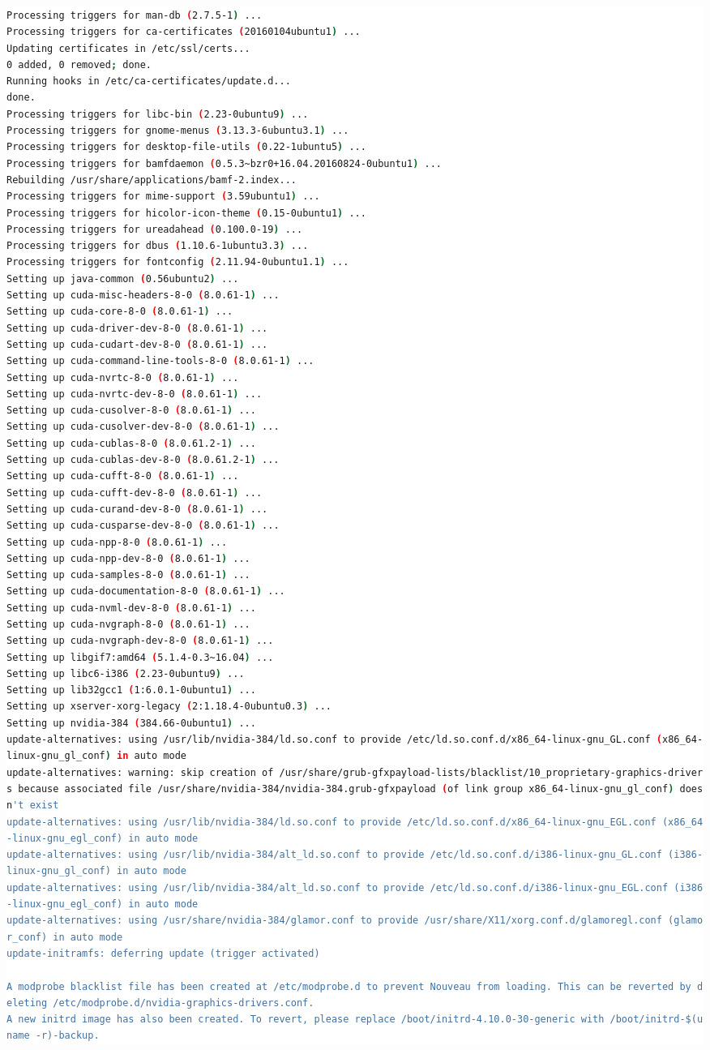 ```bash
Processing triggers for man-db (2.7.5-1) ...
Processing triggers for ca-certificates (20160104ubuntu1) ...
Updating certificates in /etc/ssl/certs...
0 added, 0 removed; done.
Running hooks in /etc/ca-certificates/update.d...
done.
Processing triggers for libc-bin (2.23-0ubuntu9) ...
Processing triggers for gnome-menus (3.13.3-6ubuntu3.1) ...
Processing triggers for desktop-file-utils (0.22-1ubuntu5) ...
Processing triggers for bamfdaemon (0.5.3~bzr0+16.04.20160824-0ubuntu1) ...
Rebuilding /usr/share/applications/bamf-2.index...
Processing triggers for mime-support (3.59ubuntu1) ...
Processing triggers for hicolor-icon-theme (0.15-0ubuntu1) ...
Processing triggers for ureadahead (0.100.0-19) ...
Processing triggers for dbus (1.10.6-1ubuntu3.3) ...
Processing triggers for fontconfig (2.11.94-0ubuntu1.1) ...
Setting up java-common (0.56ubuntu2) ...
Setting up cuda-misc-headers-8-0 (8.0.61-1) ...
Setting up cuda-core-8-0 (8.0.61-1) ...
Setting up cuda-driver-dev-8-0 (8.0.61-1) ...
Setting up cuda-cudart-dev-8-0 (8.0.61-1) ...
Setting up cuda-command-line-tools-8-0 (8.0.61-1) ...
Setting up cuda-nvrtc-8-0 (8.0.61-1) ...
Setting up cuda-nvrtc-dev-8-0 (8.0.61-1) ...
Setting up cuda-cusolver-8-0 (8.0.61-1) ...
Setting up cuda-cusolver-dev-8-0 (8.0.61-1) ...
Setting up cuda-cublas-8-0 (8.0.61.2-1) ...
Setting up cuda-cublas-dev-8-0 (8.0.61.2-1) ...
Setting up cuda-cufft-8-0 (8.0.61-1) ...
Setting up cuda-cufft-dev-8-0 (8.0.61-1) ...
Setting up cuda-curand-dev-8-0 (8.0.61-1) ...
Setting up cuda-cusparse-dev-8-0 (8.0.61-1) ...
Setting up cuda-npp-8-0 (8.0.61-1) ...
Setting up cuda-npp-dev-8-0 (8.0.61-1) ...
Setting up cuda-samples-8-0 (8.0.61-1) ...
Setting up cuda-documentation-8-0 (8.0.61-1) ...
Setting up cuda-nvml-dev-8-0 (8.0.61-1) ...
Setting up cuda-nvgraph-8-0 (8.0.61-1) ...
Setting up cuda-nvgraph-dev-8-0 (8.0.61-1) ...
Setting up libgif7:amd64 (5.1.4-0.3~16.04) ...
Setting up libc6-i386 (2.23-0ubuntu9) ...
Setting up lib32gcc1 (1:6.0.1-0ubuntu1) ...
Setting up xserver-xorg-legacy (2:1.18.4-0ubuntu0.3) ...
Setting up nvidia-384 (384.66-0ubuntu1) ...
update-alternatives: using /usr/lib/nvidia-384/ld.so.conf to provide /etc/ld.so.conf.d/x86_64-linux-gnu_GL.conf (x86_64-linux-gnu_gl_conf) in auto mode
update-alternatives: warning: skip creation of /usr/share/grub-gfxpayload-lists/blacklist/10_proprietary-graphics-drivers because associated file /usr/share/nvidia-384/nvidia-384.grub-gfxpayload (of link group x86_64-linux-gnu_gl_conf) doesn't exist
update-alternatives: using /usr/lib/nvidia-384/ld.so.conf to provide /etc/ld.so.conf.d/x86_64-linux-gnu_EGL.conf (x86_64-linux-gnu_egl_conf) in auto mode
update-alternatives: using /usr/lib/nvidia-384/alt_ld.so.conf to provide /etc/ld.so.conf.d/i386-linux-gnu_GL.conf (i386-linux-gnu_gl_conf) in auto mode
update-alternatives: using /usr/lib/nvidia-384/alt_ld.so.conf to provide /etc/ld.so.conf.d/i386-linux-gnu_EGL.conf (i386-linux-gnu_egl_conf) in auto mode
update-alternatives: using /usr/share/nvidia-384/glamor.conf to provide /usr/share/X11/xorg.conf.d/glamoregl.conf (glamor_conf) in auto mode
update-initramfs: deferring update (trigger activated)

A modprobe blacklist file has been created at /etc/modprobe.d to prevent Nouveau from loading. This can be reverted by deleting /etc/modprobe.d/nvidia-graphics-drivers.conf.
A new initrd image has also been created. To revert, please replace /boot/initrd-4.10.0-30-generic with /boot/initrd-$(uname -r)-backup.
```